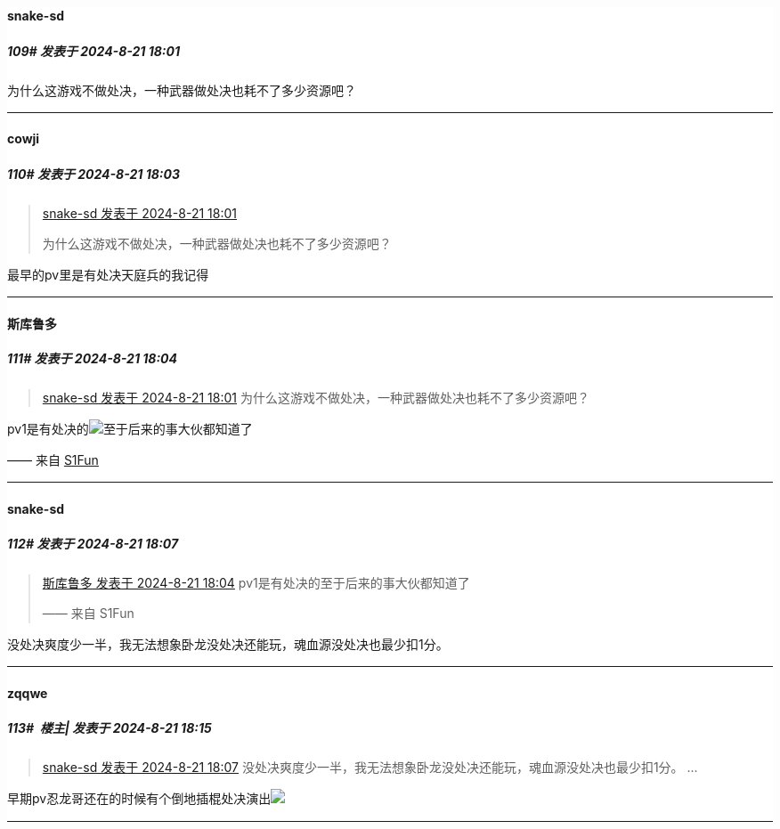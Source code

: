 ####  snake-sd  
##### 109#       发表于 2024-8-21 18:01

为什么这游戏不做处决，一种武器做处决也耗不了多少资源吧？

*****

####  cowji  
##### 110#       发表于 2024-8-21 18:03

<blockquote><a href="httphttps://bbs.saraba1st.com/2b/forum.php?mod=redirect&amp;goto=findpost&amp;pid=65970793&amp;ptid=2195892" target="_blank">snake-sd 发表于 2024-8-21 18:01</a>

为什么这游戏不做处决，一种武器做处决也耗不了多少资源吧？</blockquote>
最早的pv里是有处决天庭兵的我记得

*****

####  斯库鲁多  
##### 111#       发表于 2024-8-21 18:04

<blockquote><a href="httphttps://bbs.saraba1st.com/2b/forum.php?mod=redirect&amp;goto=findpost&amp;pid=65970793&amp;ptid=2195892" target="_blank">snake-sd 发表于 2024-8-21 18:01</a>
为什么这游戏不做处决，一种武器做处决也耗不了多少资源吧？</blockquote>
pv1是有处决的<img src="https://static.saraba1st.com/image/smiley/face2017/067.png" referrerpolicy="no-referrer">至于后来的事大伙都知道了

—— 来自 [S1Fun](https://s1fun.koalcat.com)


*****

####  snake-sd  
##### 112#       发表于 2024-8-21 18:07

<blockquote><a href="httphttps://bbs.saraba1st.com/2b/forum.php?mod=redirect&amp;goto=findpost&amp;pid=65970813&amp;ptid=2195892" target="_blank">斯库鲁多 发表于 2024-8-21 18:04</a>
pv1是有处决的至于后来的事大伙都知道了

—— 来自 S1Fun</blockquote>
没处决爽度少一半，我无法想象卧龙没处决还能玩，魂血源没处决也最少扣1分。


*****

####  zqqwe  
##### 113#         楼主| 发表于 2024-8-21 18:15

<blockquote><a href="httphttps://bbs.saraba1st.com/2b/forum.php?mod=redirect&amp;goto=findpost&amp;pid=65970836&amp;ptid=2195892" target="_blank">snake-sd 发表于 2024-8-21 18:07</a>
没处决爽度少一半，我无法想象卧龙没处决还能玩，魂血源没处决也最少扣1分。 ...</blockquote>
早期pv忍龙哥还在的时候有个倒地插棍处决演出<img src="https://static.saraba1st.com/image/smiley/face2017/049.png" referrerpolicy="no-referrer">


*****
